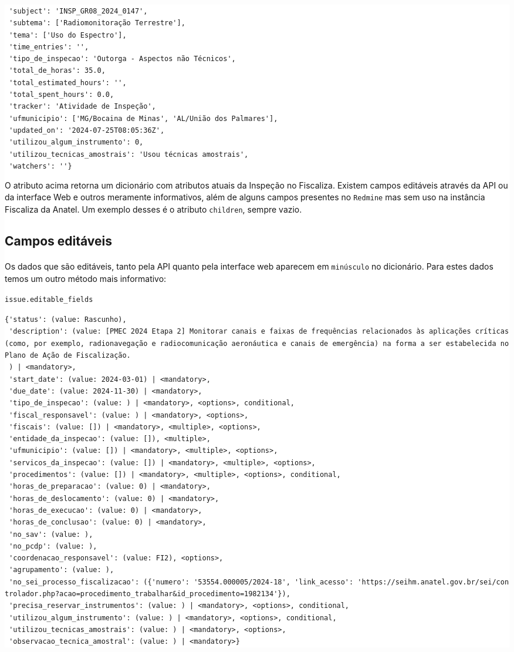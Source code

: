      'subject': 'INSP_GR08_2024_0147',
     'subtema': ['Radiomonitoração Terrestre'],
     'tema': ['Uso do Espectro'],
     'time_entries': '',
     'tipo_de_inspecao': 'Outorga - Aspectos não Técnicos',
     'total_de_horas': 35.0,
     'total_estimated_hours': '',
     'total_spent_hours': 0.0,
     'tracker': 'Atividade de Inspeção',
     'ufmunicipio': ['MG/Bocaina de Minas', 'AL/União dos Palmares'],
     'updated_on': '2024-07-25T08:05:36Z',
     'utilizou_algum_instrumento': 0,
     'utilizou_tecnicas_amostrais': 'Usou técnicas amostrais',
     'watchers': ''}

O atributo acima retorna um dicionário com atributos atuais da Inspeção
no Fiscaliza. Existem campos editáveis através da API ou da interface
Web e outros meramente informativos, além de alguns campos presentes no
`Redmine` mas sem uso na instância Fiscaliza da Anatel. Um exemplo
desses é o atributo `children`, sempre vazio.

## Campos editáveis

Os dados que são editáveis, tanto pela API quanto pela interface web
aparecem em `minúsculo` no dicionário. Para estes dados temos um outro
método mais informativo:

``` python
issue.editable_fields
```

    {'status': (value: Rascunho),
     'description': (value: [PMEC 2024 Etapa 2] Monitorar canais e faixas de frequências relacionados às aplicações críticas (como, por exemplo, radionavegação e radiocomunicação aeronáutica e canais de emergência) na forma a ser estabelecida no Plano de Ação de Fiscalização.
     ) | <mandatory>,
     'start_date': (value: 2024-03-01) | <mandatory>,
     'due_date': (value: 2024-11-30) | <mandatory>,
     'tipo_de_inspecao': (value: ) | <mandatory>, <options>, conditional,
     'fiscal_responsavel': (value: ) | <mandatory>, <options>,
     'fiscais': (value: []) | <mandatory>, <multiple>, <options>,
     'entidade_da_inspecao': (value: []), <multiple>,
     'ufmunicipio': (value: []) | <mandatory>, <multiple>, <options>,
     'servicos_da_inspecao': (value: []) | <mandatory>, <multiple>, <options>,
     'procedimentos': (value: []) | <mandatory>, <multiple>, <options>, conditional,
     'horas_de_preparacao': (value: 0) | <mandatory>,
     'horas_de_deslocamento': (value: 0) | <mandatory>,
     'horas_de_execucao': (value: 0) | <mandatory>,
     'horas_de_conclusao': (value: 0) | <mandatory>,
     'no_sav': (value: ),
     'no_pcdp': (value: ),
     'coordenacao_responsavel': (value: FI2), <options>,
     'agrupamento': (value: ),
     'no_sei_processo_fiscalizacao': ({'numero': '53554.000005/2024-18', 'link_acesso': 'https://seihm.anatel.gov.br/sei/controlador.php?acao=procedimento_trabalhar&id_procedimento=1982134'}),
     'precisa_reservar_instrumentos': (value: ) | <mandatory>, <options>, conditional,
     'utilizou_algum_instrumento': (value: ) | <mandatory>, <options>, conditional,
     'utilizou_tecnicas_amostrais': (value: ) | <mandatory>, <options>,
     'observacao_tecnica_amostral': (value: ) | <mandatory>}
